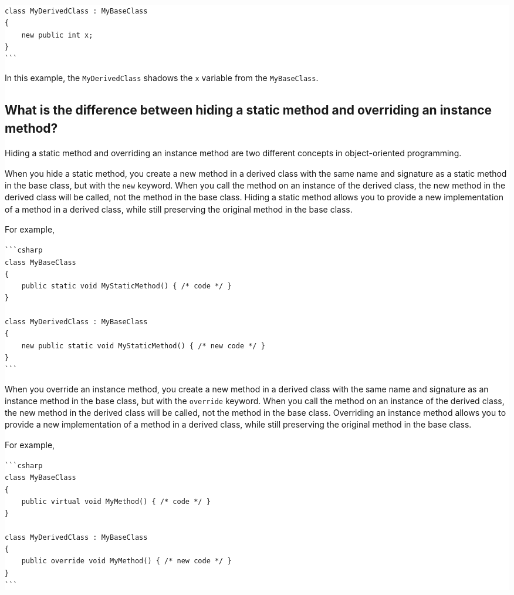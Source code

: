     class MyDerivedClass : MyBaseClass
    {
        new public int x;
    }
    ```

In this example, the `MyDerivedClass` shadows the `x` variable from the `MyBaseClass`.

## What is the difference between hiding a static method and overriding an instance method?

Hiding a static method and overriding an instance method are two different concepts in object-oriented programming.

When you hide a static method, you create a new method in a derived class with the same name and signature as a static method in the base class, but with the `new` keyword. When you call the method on an instance of the derived class, the new method in the derived class will be called, not the method in the base class. Hiding a static method allows you to provide a new implementation of a method in a derived class, while still preserving the original method in the base class.

For example,

    ```csharp
    class MyBaseClass
    {
        public static void MyStaticMethod() { /* code */ }
    }

    class MyDerivedClass : MyBaseClass
    {
        new public static void MyStaticMethod() { /* new code */ }
    }
    ```

When you override an instance method, you create a new method in a derived class with the same name and signature as an instance method in the base class, but with the `override` keyword. When you call the method on an instance of the derived class, the new method in the derived class will be called, not the method in the base class. Overriding an instance method allows you to provide a new implementation of a method in a derived class, while still preserving the original method in the base class.

For example,

    ```csharp
    class MyBaseClass
    {
        public virtual void MyMethod() { /* code */ }
    }

    class MyDerivedClass : MyBaseClass
    {
        public override void MyMethod() { /* new code */ }
    }
    ```
